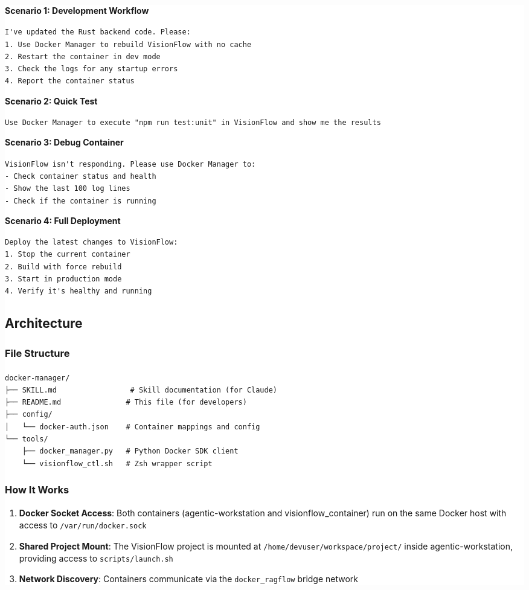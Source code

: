 **Scenario 1: Development Workflow**
```
I've updated the Rust backend code. Please:
1. Use Docker Manager to rebuild VisionFlow with no cache
2. Restart the container in dev mode
3. Check the logs for any startup errors
4. Report the container status
```

**Scenario 2: Quick Test**
```
Use Docker Manager to execute "npm run test:unit" in VisionFlow and show me the results
```

**Scenario 3: Debug Container**
```
VisionFlow isn't responding. Please use Docker Manager to:
- Check container status and health
- Show the last 100 log lines
- Check if the container is running
```

**Scenario 4: Full Deployment**
```
Deploy the latest changes to VisionFlow:
1. Stop the current container
2. Build with force rebuild
3. Start in production mode
4. Verify it's healthy and running
```

## Architecture

### File Structure
```
docker-manager/
├── SKILL.md                 # Skill documentation (for Claude)
├── README.md               # This file (for developers)
├── config/
│   └── docker-auth.json    # Container mappings and config
└── tools/
    ├── docker_manager.py   # Python Docker SDK client
    └── visionflow_ctl.sh   # Zsh wrapper script
```

### How It Works

1. **Docker Socket Access**: Both containers (agentic-workstation and visionflow_container) run on the same Docker host with access to `/var/run/docker.sock`

2. **Shared Project Mount**: The VisionFlow project is mounted at `/home/devuser/workspace/project/` inside agentic-workstation, providing access to `scripts/launch.sh`

3. **Network Discovery**: Containers communicate via the `docker_ragflow` bridge network

